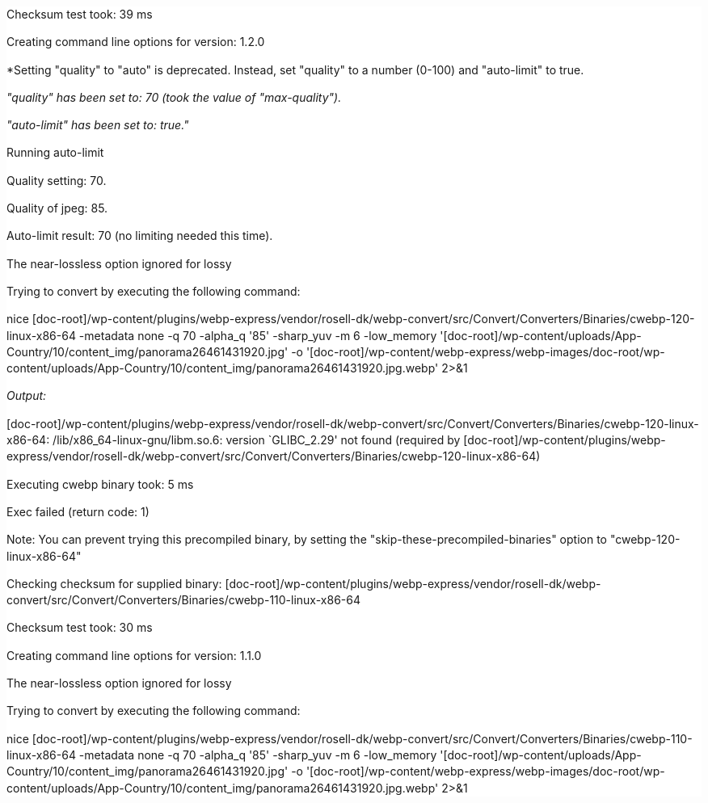 Checksum test took: 39 ms

Creating command line options for version: 1.2.0

*Setting "quality" to "auto" is deprecated. Instead, set "quality" to a number (0-100) and "auto-limit" to true. 

*"quality" has been set to: 70 (took the value of "max-quality").*

*"auto-limit" has been set to: true."*

Running auto-limit

Quality setting: 70. 

Quality of jpeg: 85. 

Auto-limit result: 70 (no limiting needed this time).

The near-lossless option ignored for lossy

Trying to convert by executing the following command:

nice [doc-root]/wp-content/plugins/webp-express/vendor/rosell-dk/webp-convert/src/Convert/Converters/Binaries/cwebp-120-linux-x86-64 -metadata none -q 70 -alpha_q '85' -sharp_yuv -m 6 -low_memory '[doc-root]/wp-content/uploads/App-Country/10/content_img/panorama26461431920.jpg' -o '[doc-root]/wp-content/webp-express/webp-images/doc-root/wp-content/uploads/App-Country/10/content_img/panorama26461431920.jpg.webp' 2>&1


*Output:* 

[doc-root]/wp-content/plugins/webp-express/vendor/rosell-dk/webp-convert/src/Convert/Converters/Binaries/cwebp-120-linux-x86-64: /lib/x86_64-linux-gnu/libm.so.6: version `GLIBC_2.29' not found (required by [doc-root]/wp-content/plugins/webp-express/vendor/rosell-dk/webp-convert/src/Convert/Converters/Binaries/cwebp-120-linux-x86-64)


Executing cwebp binary took: 5 ms


Exec failed (return code: 1)

Note: You can prevent trying this precompiled binary, by setting the "skip-these-precompiled-binaries" option to "cwebp-120-linux-x86-64"

Checking checksum for supplied binary: [doc-root]/wp-content/plugins/webp-express/vendor/rosell-dk/webp-convert/src/Convert/Converters/Binaries/cwebp-110-linux-x86-64

Checksum test took: 30 ms

Creating command line options for version: 1.1.0

The near-lossless option ignored for lossy

Trying to convert by executing the following command:

nice [doc-root]/wp-content/plugins/webp-express/vendor/rosell-dk/webp-convert/src/Convert/Converters/Binaries/cwebp-110-linux-x86-64 -metadata none -q 70 -alpha_q '85' -sharp_yuv -m 6 -low_memory '[doc-root]/wp-content/uploads/App-Country/10/content_img/panorama26461431920.jpg' -o '[doc-root]/wp-content/webp-express/webp-images/doc-root/wp-content/uploads/App-Country/10/content_img/panorama26461431920.jpg.webp' 2>&1
